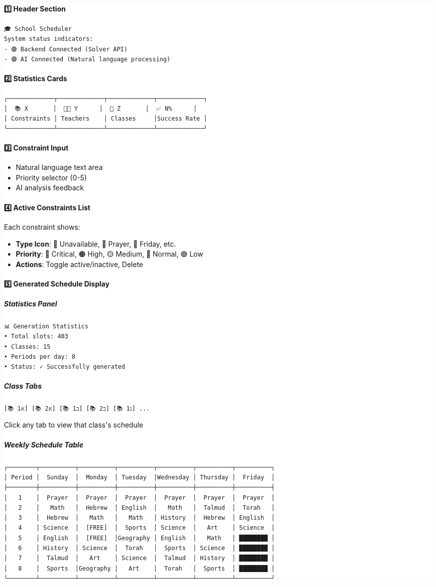 #### 1️⃣ **Header Section**
```
🎓 School Scheduler
System status indicators:
- 🟢 Backend Connected (Solver API)
- 🟣 AI Connected (Natural language processing)
```

#### 2️⃣ **Statistics Cards**
```
┌─────────────┬─────────────┬─────────────┬─────────────┐
│  📚 X       │  👨‍🏫 Y      │  🎯 Z       │  ✅ N%      │
│ Constraints │ Teachers    │ Classes     │Success Rate │
└─────────────┴─────────────┴─────────────┴─────────────┘
```

#### 3️⃣ **Constraint Input**
- Natural language text area
- Priority selector (0-5)
- AI analysis feedback

#### 4️⃣ **Active Constraints List**
Each constraint shows:
- **Type Icon**: 🚫 Unavailable, 🙏 Prayer, 📅 Friday, etc.
- **Priority**: 🔴 Critical, 🟠 High, 🟡 Medium, 🔵 Normal, 🟢 Low
- **Actions**: Toggle active/inactive, Delete

#### 5️⃣ **Generated Schedule Display**

##### Statistics Panel
```
📊 Generation Statistics
• Total slots: 403
• Classes: 15
• Periods per day: 8
• Status: ✓ Successfully generated
```

##### Class Tabs
```
[📚 א1] [📚 א2] [📚 ב1] [📚 ב2] [📚 ג1] ...
```
Click any tab to view that class's schedule

##### Weekly Schedule Table
```
┌────────┬──────────┬──────────┬──────────┬──────────┬──────────┬──────────┐
│ Period │  Sunday  │  Monday  │ Tuesday  │Wednesday │ Thursday │  Friday  │
├────────┼──────────┼──────────┼──────────┼──────────┼──────────┼──────────┤
│   1    │  Prayer  │  Prayer  │  Prayer  │  Prayer  │  Prayer  │  Prayer  │
│   2    │   Math   │  Hebrew  │ English  │   Math   │  Talmud  │  Torah   │
│   3    │  Hebrew  │   Math   │   Math   │ History  │  Hebrew  │ English  │
│   4    │ Science  │  [FREE]  │  Sports  │ Science  │   Art    │ Science  │
│   5    │ English  │  [FREE]  │Geography │ English  │   Math   │ ████████ │
│   6    │ History  │ Science  │  Torah   │  Sports  │ Science  │ ████████ │
│   7    │  Talmud  │   Art    │ Science  │  Talmud  │ History  │ ████████ │
│   8    │  Sports  │Geography │   Art    │  Torah   │  Sports  │ ████████ │
└────────┴──────────┴──────────┴──────────┴──────────┴──────────┴──────────┘
```
